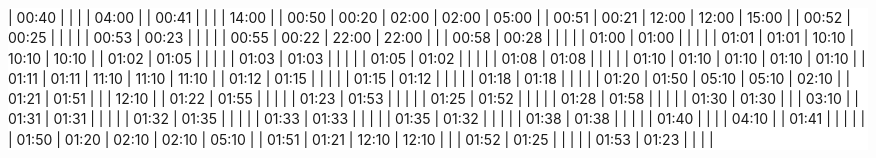 | 00:40      |            |            |            | 04:00      |
| 00:41      |            |            |            | 14:00      |
| 00:50      | 00:20      | 02:00      | 02:00      | 05:00      |
| 00:51      | 00:21      | 12:00      | 12:00      | 15:00      |
| 00:52      | 00:25      |            |            |            |
| 00:53      | 00:23      |            |            |            |
| 00:55      | 00:22      | 22:00      | 22:00      |            |
| 00:58      | 00:28      |            |            |            |
| 01:00      | 01:00      |            |            |            |
| 01:01      | 01:01      | 10:10      | 10:10      | 10:10      |
| 01:02      | 01:05      |            |            |            |
| 01:03      | 01:03      |            |            |            |
| 01:05      | 01:02      |            |            |            |
| 01:08      | 01:08      |            |            |            |
| 01:10      | 01:10      | 01:10      | 01:10      | 01:10      |
| 01:11      | 01:11      | 11:10      | 11:10      | 11:10      |
| 01:12      | 01:15      |            |            |            |
| 01:15      | 01:12      |            |            |            |
| 01:18      | 01:18      |            |            |            |
| 01:20      | 01:50      | 05:10      | 05:10      | 02:10      |
| 01:21      | 01:51      |            |            | 12:10      |
| 01:22      | 01:55      |            |            |            |
| 01:23      | 01:53      |            |            |            |
| 01:25      | 01:52      |            |            |            |
| 01:28      | 01:58      |            |            |            |
| 01:30      | 01:30      |            |            | 03:10      |
| 01:31      | 01:31      |            |            |            |
| 01:32      | 01:35      |            |            |            |
| 01:33      | 01:33      |            |            |            |
| 01:35      | 01:32      |            |            |            |
| 01:38      | 01:38      |            |            |            |
| 01:40      |            |            |            | 04:10      |
| 01:41      |            |            |            |            |
| 01:50      | 01:20      | 02:10      | 02:10      | 05:10      |
| 01:51      | 01:21      | 12:10      | 12:10      |            |
| 01:52      | 01:25      |            |            |            |
| 01:53      | 01:23      |            |            |            |